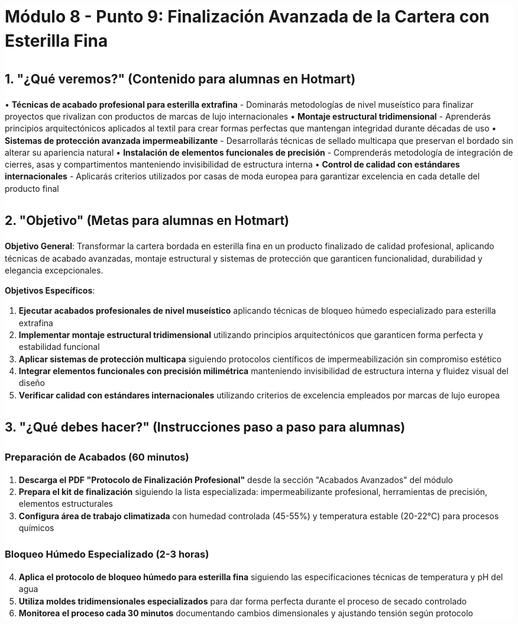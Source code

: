 # Módulo 8 - Punto 9: Finalización Avanzada de la Cartera con Esterilla Fina

## 1. "¿Qué veremos?" (Contenido para alumnas en Hotmart)

• **Técnicas de acabado profesional para esterilla extrafina** - Dominarás metodologías de nivel museístico para finalizar proyectos que rivalizan con productos de marcas de lujo internacionales
• **Montaje estructural tridimensional** - Aprenderás principios arquitectónicos aplicados al textil para crear formas perfectas que mantengan integridad durante décadas de uso
• **Sistemas de protección avanzada impermeabilizante** - Desarrollarás técnicas de sellado multicapa que preservan el bordado sin alterar su apariencia natural
• **Instalación de elementos funcionales de precisión** - Comprenderás metodología de integración de cierres, asas y compartimentos manteniendo invisibilidad de estructura interna
• **Control de calidad con estándares internacionales** - Aplicarás criterios utilizados por casas de moda europea para garantizar excelencia en cada detalle del producto final

## 2. "Objetivo" (Metas para alumnas en Hotmart)

**Objetivo General**: Transformar la cartera bordada en esterilla fina en un producto finalizado de calidad profesional, aplicando técnicas de acabado avanzadas, montaje estructural y sistemas de protección que garanticen funcionalidad, durabilidad y elegancia excepcionales.

**Objetivos Específicos**:
1. **Ejecutar acabados profesionales de nivel museístico** aplicando técnicas de bloqueo húmedo especializado para esterilla extrafina
2. **Implementar montaje estructural tridimensional** utilizando principios arquitectónicos que garanticen forma perfecta y estabilidad funcional
3. **Aplicar sistemas de protección multicapa** siguiendo protocolos científicos de impermeabilización sin compromiso estético
4. **Integrar elementos funcionales con precisión milimétrica** manteniendo invisibilidad de estructura interna y fluidez visual del diseño
5. **Verificar calidad con estándares internacionales** utilizando criterios de excelencia empleados por marcas de lujo europea

## 3. "¿Qué debes hacer?" (Instrucciones paso a paso para alumnas)

### Preparación de Acabados (60 minutos)
1. **Descarga el PDF "Protocolo de Finalización Profesional"** desde la sección "Acabados Avanzados" del módulo
2. **Prepara el kit de finalización** siguiendo la lista especializada: impermeabilizante profesional, herramientas de precisión, elementos estructurales
3. **Configura área de trabajo climatizada** con humedad controlada (45-55%) y temperatura estable (20-22°C) para procesos químicos

### Bloqueo Húmedo Especializado (2-3 horas)
4. **Aplica el protocolo de bloqueo húmedo para esterilla fina** siguiendo las especificaciones técnicas de temperatura y pH del agua
5. **Utiliza moldes tridimensionales especializados** para dar forma perfecta durante el proceso de secado controlado
6. **Monitorea el proceso cada 30 minutos** documentando cambios dimensionales y ajustando tensión según protocolo
